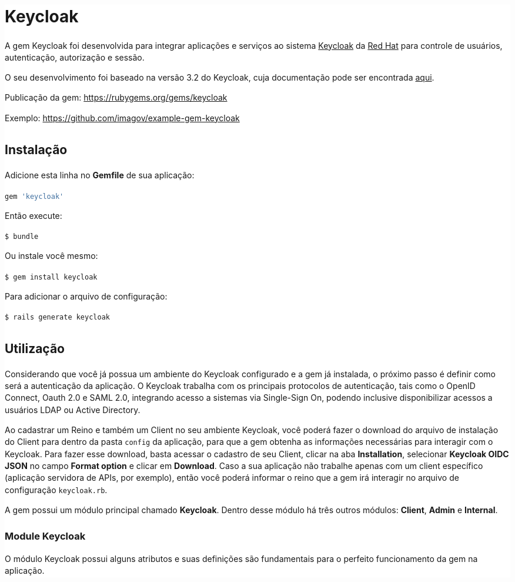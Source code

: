 # Keycloak
A gem Keycloak foi desenvolvida para integrar aplicações e serviços ao sistema [Keycloak](http://www.keycloak.org/) da [Red Hat](https://www.redhat.com) para controle de usuários, autenticação, autorização e sessão.

O seu desenvolvimento foi baseado na versão 3.2 do Keycloak, cuja documentação pode ser encontrada [aqui](http://www.keycloak.org/archive/documentation-3.2.html).

Publicação da gem: https://rubygems.org/gems/keycloak

Exemplo: https://github.com/imagov/example-gem-keycloak

## Instalação

Adicione esta linha no <b>Gemfile</b> de sua aplicação:

```ruby
gem 'keycloak'
```

Então execute:

    $ bundle

Ou instale você mesmo:

    $ gem install keycloak
    
Para adicionar o arquivo de configuração:

    $ rails generate keycloak

## Utilização

Considerando que você já possua um ambiente do Keycloak configurado e a gem já instalada, o próximo passo é definir como será a autenticação da aplicação. O Keycloak trabalha com os principais protocolos de autenticação, tais como o OpenID Connect, Oauth 2.0 e SAML 2.0, integrando acesso a sistemas via Single-Sign On, podendo inclusive disponibilizar acessos a usuários LDAP ou Active Directory.

Ao cadastrar um Reino e também um Client no seu ambiente Keycloak, você poderá fazer o download do arquivo de instalação do Client para dentro da pasta `config` da aplicação, para que a gem obtenha as informações necessárias para interagir com o Keycloak. Para fazer esse download, basta acessar o cadastro de seu Client, clicar na aba <b>Installation</b>, selecionar <b>Keycloak OIDC JSON</b> no campo <b>Format option</b> e clicar em <b>Download</b>. Caso a sua aplicação não trabalhe apenas com um client específico (aplicação servidora de APIs, por exemplo), então você poderá informar o reino que a gem irá interagir no arquivo de configuração `keycloak.rb`.

A gem possui um módulo principal chamado <b>Keycloak</b>. Dentro desse módulo há três outros módulos: <b>Client</b>, <b>Admin</b> e <b>Internal</b>.

### Module Keycloak

O módulo Keycloak possui alguns atributos e suas definições são fundamentais para o perfeito funcionamento da gem na aplicação.
